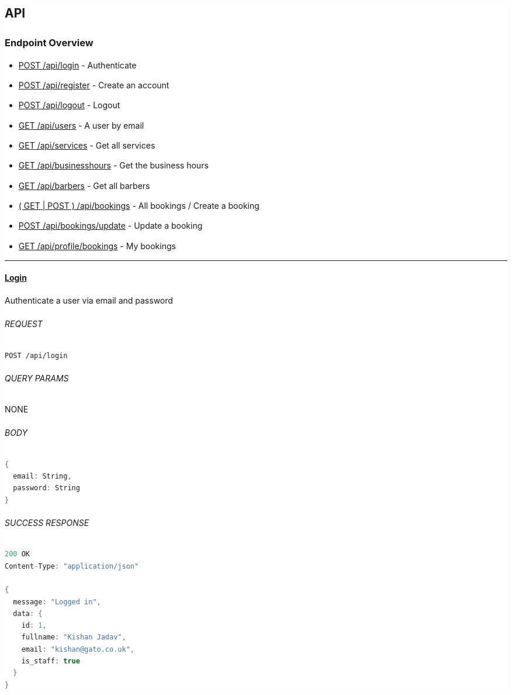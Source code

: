 
## API
### Endpoint Overview
- [POST /api/login](#login) - Authenticate

- [POST /api/register](#register) - Create an account

- [POST /api/logout](#logout) - Logout

- [GET /api/users](#users) - A user by email

  

- [GET /api/services](#services) - Get all services

- [GET /api/businesshours](#businesshours) - Get the business hours

- [GET /api/barbers](#barbers) - Get all barbers

- [( GET | POST ) /api/bookings](#bookings) - All bookings / Create a booking

- [POST /api/bookings/update](#update-bookings) - Update a booking

- [GET /api/profile/bookings](#profile-bookings) - My bookings


----
#### [Login](#login)
Authenticate a user via email and password

###### REQUEST
`POST /api/login`

###### QUERY PARAMS
NONE

###### BODY
```swift
{
  email: String,
  password: String
}
```

###### SUCCESS RESPONSE
```swift
200 OK
Content-Type: "application/json"

{
  message: "Logged in",
  data: {
    id: 1,
    fullname: "Kishan Jadav",
    email: "kishan@gato.co.uk",
    is_staff: true  
  }
}
```
